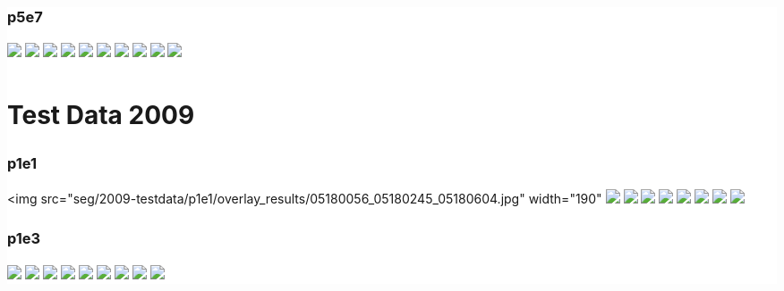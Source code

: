 
### p5e7

<img src="seg/2006-testdata/p5e7/overlay_results/03022237_03030155_03030226_ch4.jpg" width="190">
<img src="seg/2006-testdata/p5e7/overlay_results/04052229_04060147_04060245_ch4.jpg" width="190">
<img src="seg/2006-testdata/p5e7/overlay_results/04092234_04100152_04100253_ch4.jpg" width="190">
<img src="seg/2006-testdata/p5e7/overlay_results/04230255_04230613_04230856_ch4.jpg" width="190">
<img src="seg/2006-testdata/p5e7/overlay_results/05080211_05080528_05080803_ch4.jpg" width="190">
<img src="seg/2006-testdata/p5e7/overlay_results/08170150_08170507_08170734_ch4.jpg" width="190">
<img src="seg/2006-testdata/p5e7/overlay_results/08190243_08190601_08190855_ch4.jpg" width="190">
<img src="seg/2006-testdata/p5e7/overlay_results/08211016_08211338_08211519_ch4.jpg" width="190">
<img src="seg/2006-testdata/p5e7/overlay_results/08220814_08221005_08221328_ch4.jpg" width="190">
<img src="seg/2006-testdata/p5e7/overlay_results/12300143_12300500_12300756_ch4.jpg" width="190">


# Test Data 2009

### p1e1
<img src="seg/2009-testdata/p1e1/overlay_results/05180056_05180245_05180604.jpg" width="190"
<img src="seg/2009-testdata/p1e1/overlay_results/05180245_05180604_05180745.jpg" width="190">
<img src="seg/2009-testdata/p1e1/overlay_results/05181248_05181749.jpg" width="190">
<img src="seg/2009-testdata/p1e1/overlay_results/06090855_06090917_06091036_06091358.jpg" width="190">
<img src="seg/2009-testdata/p1e1/overlay_results/06160010_06160101_06160131_06160155_06160449.jpg" width="190">
<img src="seg/2009-testdata/p1e1/overlay_results/07030739_07030803_07030817_07030920_07030944_07031102_07031306.jpg" width="190">
<img src="seg/2009-testdata/p1e1/overlay_results/07032112_07040030_07040251.jpg" width="190">
<img src="seg/2009-testdata/p1e1/overlay_results/07060912_07061031_07061054_07061212_07061322_07061415_07061556.jpg" width="190">
<img src="seg/2009-testdata/p1e1/overlay_results/09090835_09090928_09091250_09091431.jpg" width="190">

### p1e3
<img src="seg/2009-testdata/p1e3/overlay_results/05180056_05180245_05180604.jpg" width="190">
<img src="seg/2009-testdata/p1e3/overlay_results/05180245_05180604_05180745.jpg" width="190">
<img src="seg/2009-testdata/p1e3/overlay_results/05181248_05181749.jpg" width="190">
<img src="seg/2009-testdata/p1e3/overlay_results/06090855_06090917_06091036_06091358.jpg" width="190">
<img src="seg/2009-testdata/p1e3/overlay_results/06160010_06160101_06160131_06160155_06160449.jpg" width="190">
<img src="seg/2009-testdata/p1e3/overlay_results/07030739_07030803_07030817_07030920_07030944_07031102_07031306.jpg" width="190">
<img src="seg/2009-testdata/p1e3/overlay_results/07032112_07040030_07040251.jpg" width="190">
<img src="seg/2009-testdata/p1e3/overlay_results/07060912_07061031_07061054_07061212_07061322_07061415_07061556.jpg" width="190">
<img src="seg/2009-testdata/p1e3/overlay_results/09090835_09090928_09091250_09091431.jpg" width="190">
